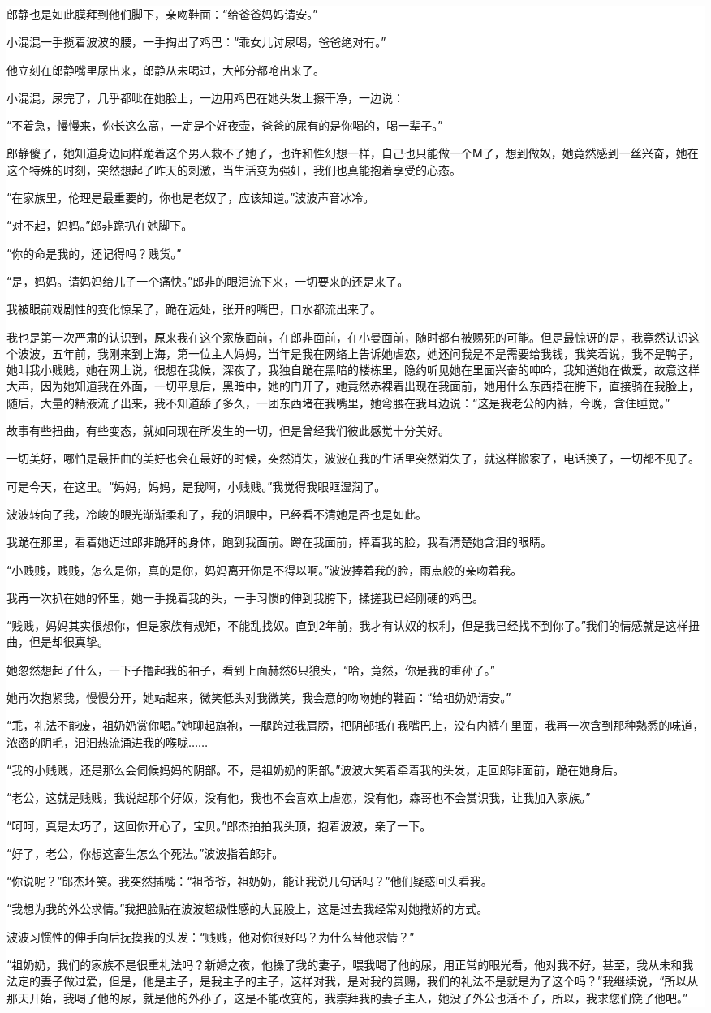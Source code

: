 郎静也是如此膜拜到他们脚下，亲吻鞋面：“给爸爸妈妈请安。”

小混混一手揽着波波的腰，一手掏出了鸡巴：“乖女儿讨尿喝，爸爸绝对有。”

他立刻在郎静嘴里尿出来，郎静从未喝过，大部分都呛出来了。

小混混，尿完了，几乎都呲在她脸上，一边用鸡巴在她头发上擦干净，一边说：

“不着急，慢慢来，你长这么高，一定是个好夜壶，爸爸的尿有的是你喝的，喝一辈子。”

郎静傻了，她知道身边同样跪着这个男人救不了她了，也许和性幻想一样，自己也只能做一个M了，想到做奴，她竟然感到一丝兴奋，她在这个特殊的时刻，突然想起了昨天的刺激，当生活变为强奸，我们也真能抱着享受的心态。

“在家族里，伦理是最重要的，你也是老奴了，应该知道。”波波声音冰冷。

“对不起，妈妈。”郎非跪扒在她脚下。

“你的命是我的，还记得吗？贱货。”

“是，妈妈。请妈妈给儿子一个痛快。”郎非的眼泪流下来，一切要来的还是来了。

我被眼前戏剧性的变化惊呆了，跪在远处，张开的嘴巴，口水都流出来了。

我也是第一次严肃的认识到，原来我在这个家族面前，在郎非面前，在小曼面前，随时都有被赐死的可能。但是最惊讶的是，我竟然认识这个波波，五年前，我刚来到上海，第一位主人妈妈，当年是我在网络上告诉她虐恋，她还问我是不是需要给我钱，我笑着说，我不是鸭子，她叫我小贱贱，她在网上说，很想在我候，深夜了，我独自跪在黑暗的楼栋里，隐约听见她在里面兴奋的呻吟，我知道她在做爱，故意这样大声，因为她知道我在外面，一切平息后，黑暗中，她的门开了，她竟然赤裸着出现在我面前，她用什么东西捂在胯下，直接骑在我脸上，随后，大量的精液流了出来，我不知道舔了多久，一团东西堵在我嘴里，她弯腰在我耳边说：“这是我老公的内裤，今晚，含住睡觉。”

故事有些扭曲，有些变态，就如同现在所发生的一切，但是曾经我们彼此感觉十分美好。

一切美好，哪怕是最扭曲的美好也会在最好的时候，突然消失，波波在我的生活里突然消失了，就这样搬家了，电话换了，一切都不见了。

可是今天，在这里。“妈妈，妈妈，是我啊，小贱贱。”我觉得我眼眶湿润了。

波波转向了我，冷峻的眼光渐渐柔和了，我的泪眼中，已经看不清她是否也是如此。

我跪在那里，看着她迈过郎非跪拜的身体，跑到我面前。蹲在我面前，捧着我的脸，我看清楚她含泪的眼睛。

“小贱贱，贱贱，怎么是你，真的是你，妈妈离开你是不得以啊。”波波捧着我的脸，雨点般的亲吻着我。

我再一次扒在她的怀里，她一手挽着我的头，一手习惯的伸到我胯下，揉搓我已经刚硬的鸡巴。

“贱贱，妈妈其实很想你，但是家族有规矩，不能乱找奴。直到2年前，我才有认奴的权利，但是我已经找不到你了。”我们的情感就是这样扭曲，但是却很真挚。

她忽然想起了什么，一下子撸起我的袖子，看到上面赫然6只狼头，“哈，竟然，你是我的重孙了。”

她再次抱紧我，慢慢分开，她站起来，微笑低头对我微笑，我会意的吻吻她的鞋面：“给祖奶奶请安。”

“乖，礼法不能废，祖奶奶赏你喝。”她聊起旗袍，一腿跨过我肩膀，把阴部抵在我嘴巴上，没有内裤在里面，我再一次含到那种熟悉的味道，浓密的阴毛，汩汩热流涌进我的喉咙……

“我的小贱贱，还是那么会伺候妈妈的阴部。不，是祖奶奶的阴部。”波波大笑着牵着我的头发，走回郎非面前，跪在她身后。

“老公，这就是贱贱，我说起那个好奴，没有他，我也不会喜欢上虐恋，没有他，森哥也不会赏识我，让我加入家族。”

“呵呵，真是太巧了，这回你开心了，宝贝。”郎杰拍拍我头顶，抱着波波，亲了一下。

“好了，老公，你想这畜生怎么个死法。”波波指着郎非。

“你说呢？”郎杰坏笑。我突然插嘴：“祖爷爷，祖奶奶，能让我说几句话吗？”他们疑惑回头看我。

“我想为我的外公求情。”我把脸贴在波波超级性感的大屁股上，这是过去我经常对她撒娇的方式。

波波习惯性的伸手向后抚摸我的头发：“贱贱，他对你很好吗？为什么替他求情？”

“祖奶奶，我们的家族不是很重礼法吗？新婚之夜，他操了我的妻子，喂我喝了他的尿，用正常的眼光看，他对我不好，甚至，我从未和我法定的妻子做过爱，但是，他是主子，是我主子的主子，这样对我，是对我的赏赐，我们的礼法不是就是为了这个吗？”我继续说，“所以从那天开始，我喝了他的尿，就是他的外孙了，这是不能改变的，我崇拜我的妻子主人，她没了外公也活不了，所以，我求您们饶了他吧。”

